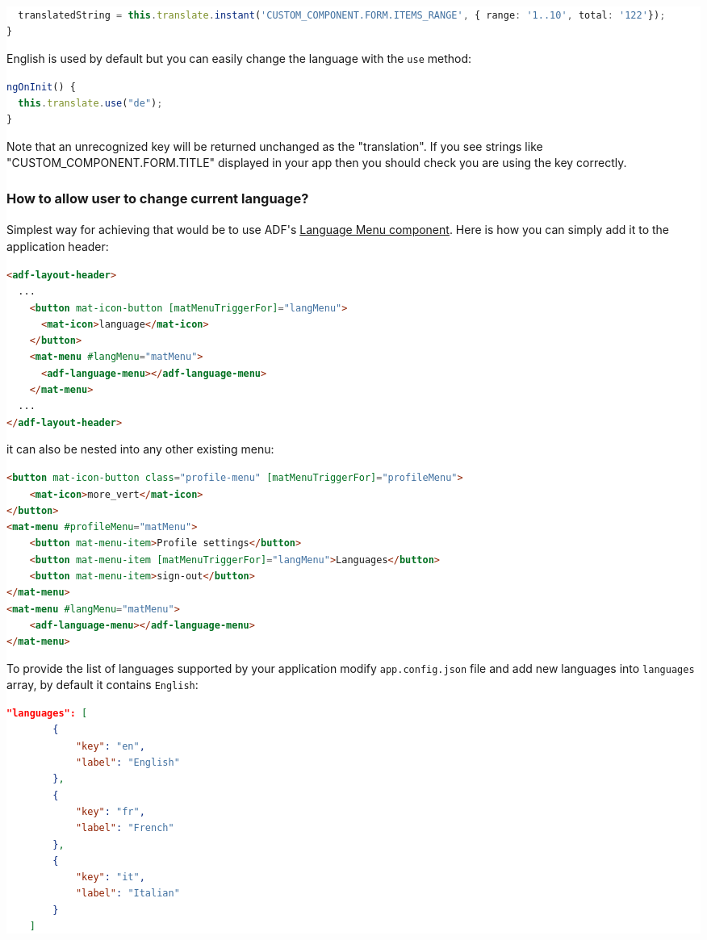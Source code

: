 ```ts
  translatedString = this.translate.instant('CUSTOM_COMPONENT.FORM.ITEMS_RANGE', { range: '1..10', total: '122'});
}
```

English is used by default but you can easily change the language with the
`use` method:

```ts
ngOnInit() {
  this.translate.use("de");
}
```

Note that an unrecognized key will be returned unchanged as the "translation". If you see strings like "CUSTOM_COMPONENT.FORM.TITLE" displayed in your app then you should check you are using the key correctly.

### How to allow user to change current language?
Simplest way for achieving that would be to use ADF's [Language Menu component](https://github.com/Alfresco/alfresco-ng2-components/blob/master/docs/core/components/login.component.md). Here is how you can simply add it to the application header:
```html
<adf-layout-header>
  ...
    <button mat-icon-button [matMenuTriggerFor]="langMenu">
      <mat-icon>language</mat-icon>
    </button>
    <mat-menu #langMenu="matMenu">
      <adf-language-menu></adf-language-menu>
    </mat-menu>
  ...
</adf-layout-header>
```
it can also be nested into any other existing menu:
```html
<button mat-icon-button class="profile-menu" [matMenuTriggerFor]="profileMenu">
    <mat-icon>more_vert</mat-icon>
</button>
<mat-menu #profileMenu="matMenu">
    <button mat-menu-item>Profile settings</button>
    <button mat-menu-item [matMenuTriggerFor]="langMenu">Languages</button>
    <button mat-menu-item>sign-out</button>
</mat-menu>
<mat-menu #langMenu="matMenu">
    <adf-language-menu></adf-language-menu>
</mat-menu>
```

To provide the list of languages supported by your application modify `app.config.json` file and add new languages into `languages` array, by default it contains `English`:
```json
"languages": [
        {
            "key": "en",
            "label": "English"
        },
        {
            "key": "fr",
            "label": "French"
        },
        {
            "key": "it",
            "label": "Italian"
        }
    ]
```